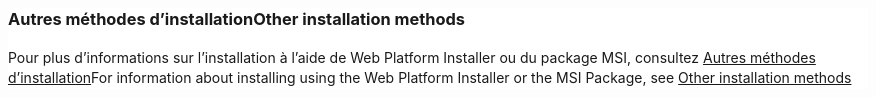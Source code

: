 ### <a name="other-installation-methods"></a><span data-ttu-id="abbf2-168">Autres méthodes d’installation</span><span class="sxs-lookup"><span data-stu-id="abbf2-168">Other installation methods</span></span>

<span data-ttu-id="abbf2-169">Pour plus d’informations sur l’installation à l’aide de Web Platform Installer ou du package MSI, consultez [Autres méthodes d’installation](other-install.md)</span><span class="sxs-lookup"><span data-stu-id="abbf2-169">For information about installing using the Web Platform Installer or the MSI Package, see [Other installation methods](other-install.md)</span></span>
